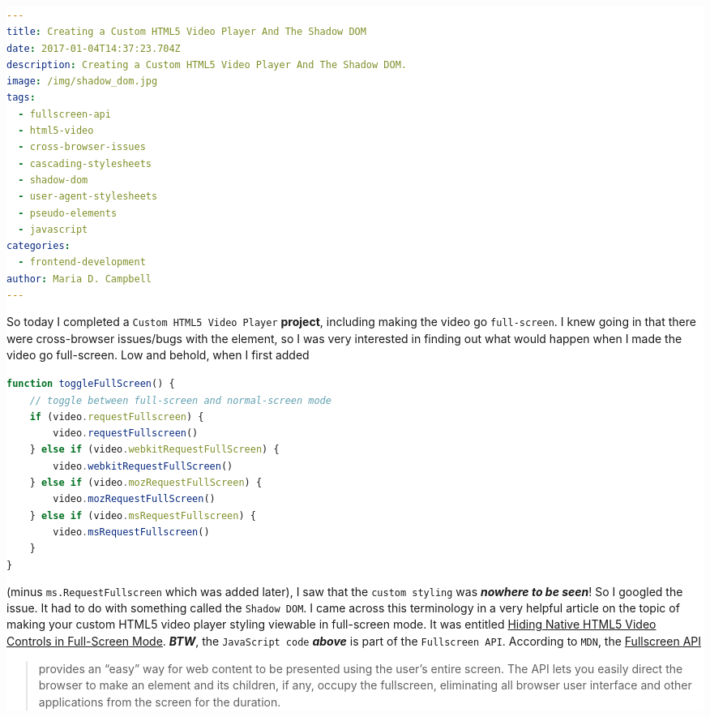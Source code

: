 ```yaml
---
title: Creating a Custom HTML5 Video Player And The Shadow DOM
date: 2017-01-04T14:37:23.704Z
description: Creating a Custom HTML5 Video Player And The Shadow DOM.
image: /img/shadow_dom.jpg
tags:
  - fullscreen-api
  - html5-video
  - cross-browser-issues
  - cascading-stylesheets
  - shadow-dom
  - user-agent-stylesheets
  - pseudo-elements
  - javascript
categories:
  - frontend-development
author: Maria D. Campbell
---
```

So today I completed a `Custom HTML5 Video Player` **project**, including making
the video go `full-screen`. I knew going in that there were cross-browser
issues/bugs with the element, so I was very interested in finding out what would
happen when I made the video go full-screen. Low and behold, when I first added

```js
function toggleFullScreen() {
    // toggle between full-screen and normal-screen mode
    if (video.requestFullscreen) {
        video.requestFullscreen()
    } else if (video.webkitRequestFullScreen) {
        video.webkitRequestFullScreen()
    } else if (video.mozRequestFullScreen) {
        video.mozRequestFullScreen()
    } else if (video.msRequestFullscreen) {
        video.msRequestFullscreen()
    }
}
```

(minus `ms.RequestFullscreen` which was added later), I saw that the
`custom styling` was **_nowhere to be seen_**! So I googled the issue. It had to
do with something called the `Shadow DOM`. I came across this terminology in a
very helpful article on the topic of making your custom HTML5 video player
styling viewable in full-screen mode. It was entitled
[Hiding Native HTML5 Video Controls in Full-Screen Mode](https://css-tricks.com/custom-controls-in-html5-video-full-screen/).
**_BTW_**, the `JavaScript code` **_above_** is part of the `Fullscreen API`.
According to `MDN`, the
[Fullscreen API](https://developer.mozilla.org/en-US/docs/Web/API/Fullscreen_API)

> provides an “easy” way for web content to be presented using the user’s entire
> screen. The API lets you easily direct the browser to make an element and its
> children, if any, occupy the fullscreen, eliminating all browser user
> interface and other applications from the screen for the duration.
